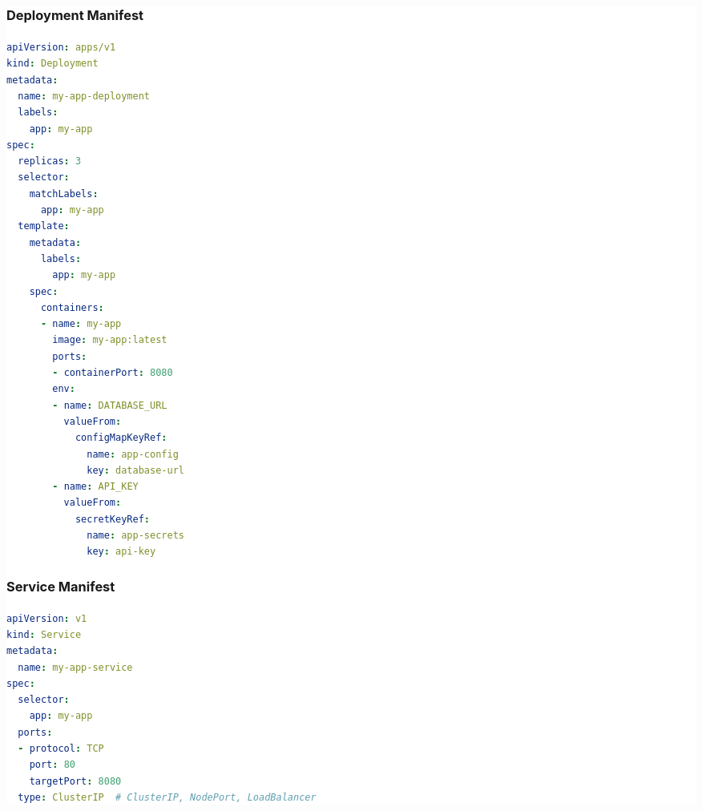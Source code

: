 ### Deployment Manifest
```yaml
apiVersion: apps/v1
kind: Deployment
metadata:
  name: my-app-deployment
  labels:
    app: my-app
spec:
  replicas: 3
  selector:
    matchLabels:
      app: my-app
  template:
    metadata:
      labels:
        app: my-app
    spec:
      containers:
      - name: my-app
        image: my-app:latest
        ports:
        - containerPort: 8080
        env:
        - name: DATABASE_URL
          valueFrom:
            configMapKeyRef:
              name: app-config
              key: database-url
        - name: API_KEY
          valueFrom:
            secretKeyRef:
              name: app-secrets
              key: api-key
```

### Service Manifest
```yaml
apiVersion: v1
kind: Service
metadata:
  name: my-app-service
spec:
  selector:
    app: my-app
  ports:
  - protocol: TCP
    port: 80
    targetPort: 8080
  type: ClusterIP  # ClusterIP, NodePort, LoadBalancer
```
